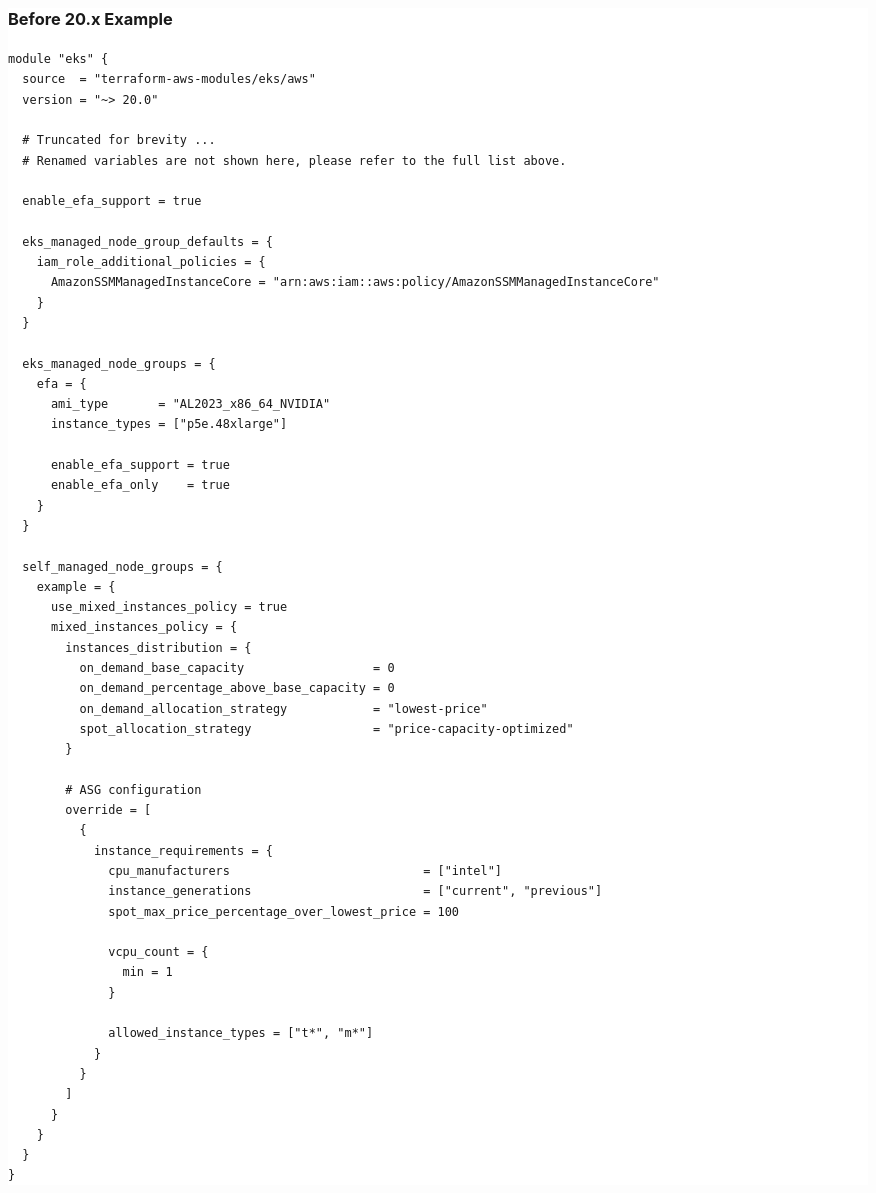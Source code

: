 ### Before 20.x Example

```hcl
module "eks" {
  source  = "terraform-aws-modules/eks/aws"
  version = "~> 20.0"

  # Truncated for brevity ...
  # Renamed variables are not shown here, please refer to the full list above.

  enable_efa_support = true

  eks_managed_node_group_defaults = {
    iam_role_additional_policies = {
      AmazonSSMManagedInstanceCore = "arn:aws:iam::aws:policy/AmazonSSMManagedInstanceCore"
    }
  }

  eks_managed_node_groups = {
    efa = {
      ami_type       = "AL2023_x86_64_NVIDIA"
      instance_types = ["p5e.48xlarge"]

      enable_efa_support = true
      enable_efa_only    = true
    }
  }

  self_managed_node_groups = {
    example = {
      use_mixed_instances_policy = true
      mixed_instances_policy = {
        instances_distribution = {
          on_demand_base_capacity                  = 0
          on_demand_percentage_above_base_capacity = 0
          on_demand_allocation_strategy            = "lowest-price"
          spot_allocation_strategy                 = "price-capacity-optimized"
        }

        # ASG configuration
        override = [
          {
            instance_requirements = {
              cpu_manufacturers                           = ["intel"]
              instance_generations                        = ["current", "previous"]
              spot_max_price_percentage_over_lowest_price = 100

              vcpu_count = {
                min = 1
              }

              allowed_instance_types = ["t*", "m*"]
            }
          }
        ]
      }
    }
  }
}
```

